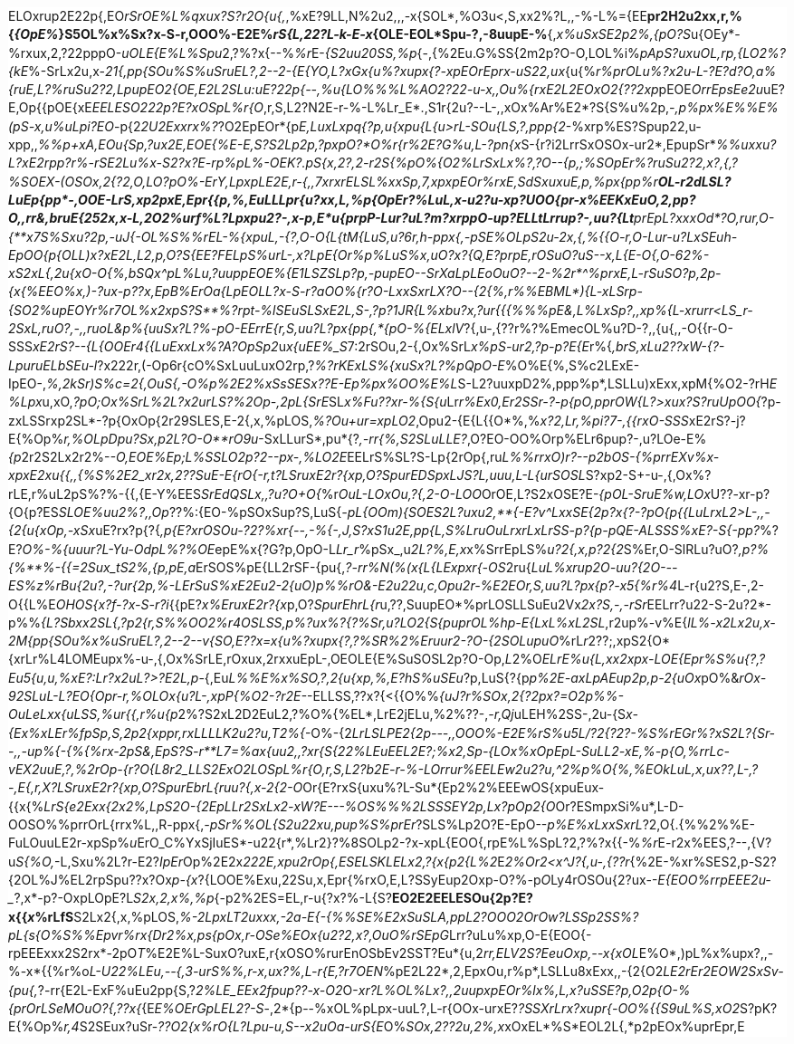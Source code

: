 ELOxrup2E22p{,EO*rSrOE%L%qxux?S?r2O{u{,*,%xE?9LL,N%2u2,,,-x{SOL*,%O3u<,S,xx2%?L,,-%-L%={EE**pr2H2u2xx,r,%{*{OpE%*}S5OL%x%Sx?x-S-r,OOO%-E2E%*rS{L,22?L-k-E-x*{OLE-EOL*Spu-?,-8uupE-%**{,*x%uSxSE2p2%,{pO?S*u{OEy*-%rxux,2,?22pppO-*uOLE{E%L%Spu*2,?%?x{--%*%r*E-*{S2uu20SS,%p*{-,{%2Eu.G%SS{2m2p?O-O,LOL%i%**pApS?uxuOL*,rp,{LO2%?{kE*%-SrLx2u,x-*21{,pp{SOu%S%uSruEL?,2--2-{E{YO,*L*?xGx{u%?*xupx{?-xpEOrEp*rx-uS22,ux*{u{%*r%prOLu%?x2u-L-?E?d?O,a%{ruE,L?%ruSu2?2,LpupEO2{OE,E2L2SLu:uE?22p{--,%u{LO%%%L%AO2?22-u-x,,Ou%{rxE2L2EOxO2{??2xp*pEOE*OrrEpsEe2u*uE?E,Op{{pOE{xE*EELESO222p?E?xOSpL%r{O*,r,S,L2?N2E-r-%-L%Lr_E*.,S1r{2u?--L-,,xOx%Ar%E2*?S{S%u%2p,*-,p%px%E%%E%(pS-x,u%uLpi?EO*-p{2*2U2Exxrx%?*?O2EpEOr*{p*E,LuxLxpq{?p,*u*{xpu{L{u>rL-SOu{LS,?,ppp{2*-%xrp%ES?Spup22,u-xpp,,*%%p+xA,EOu{Sp,?ux2E,EOE{%E-E,S?S2Lp2p,?pxpO?**O%r{r%2E?G%u,L*-?pn{x*S-{r?i2LrrSxOSOx-ur2*,EpupSr*_%%uxxu?L?xE2rpp?r%-rSE2Lu%*x-S2?x?E-rp%pL%-OEK?.pS{x,2?,2-r2S{%pO%{O2%LrSxLx%?,?O--{p,;%SOpEr%?r*uSu2?2,x?,{,*?%SOEX-(OSOx,2{?2,O,LO?pO%-ErY,LpxpLE2E,r-{,,*7*xrxrELSL%xxSp,7,xpxpEOr*%rxE,SdSxuxuE,p,%px{pp%r**OL-r2dLSL?LuEp{pp*-*,OOE-LrS,xp2pxE,Epr{{p,%,EuLLLpr{u?xx,L,%p*{OpEr?*%LuL,x-u2?u-xp*?UOO{pr-*x%EEKxEuO,2,pp?O,,rr&*,b*ruE{252x,x-L,2O2%urf*%L?Lpxpu2?-,x-p,E*u{prpP-Lur?uL?m?*xrppO-*up?ELLtL*rrup?-,uu?{L*t**prEpL?xxxOd*?O,rur,O-*{**x7S%Sx*u?2p,-uJ{-OL%S%%rEL-%{xpu*L*,-{?,O-O{L{tM{LuS,u?6r,h-ppx{,*-pSE*%OLpS2u-2x,{,%{*{O-*r,O-Lur-u?LxSEuh-EpOO{*p{O*LL)x?xE2L,L2,p,O?*S{EE?FELpS%urL-,x?LpE{O*r%p*%LuS%x,uO?*x?{Q,E*?*prpE,rOS*uO?uS--x,L{E-O{,O-62%-xS2xL{,*2u{xO-O{%,bSQx^pL%Lu,?uup*pEOE*%{E1LSZS*Lp?p,-pupEO--Sr*XaLpLEoOuO?--2-%2r*^%prxE,L-rSu*SO?p,2p-{x*{*%E*EO%*x,)-?ux-p??x,EpB%ErOa{LpEOLL?x-S-r?aOO%{r?O-LxxSxrLX?O--{2{%,r%%EB*ML*){L-xLSrp-{SO2%up*EOYr%r7OL%x*2xpS?S**%?rpt-%lSEuSLSxE2L,S-,*?p?1JR{L%x*bu?x,?ur{{{%*%%pE*&,L%LxSp?,,xp%{L-xrurr<LS_r-2SxL,ruO?,-,*,ruoL&p%{uuSx?L?%-*pO-E*ErrE{r,S,uu?L?px{pp{*,*{pO-%{ELxlV_?{,u-,{??r%?%EmecOL%u?D-?,,{u{,,-O{{r-O-SSS*xE2rS?--{L{OOEr4{{LuExxLx%?A?OpSp2*u*x{uEE%_S*7:2rSOu,2-{,Ox%SrL*x%pS-ur2,?p-p?E{E*r%{*,brS,xLu2??xW-{?-*Lpuru*ELbSEu-l*?x222r,(-Op6r{cO%SxLuuLuxO2rp,?*%?rKExLS%{xuSx?L?%pQpO-E*%O%E{%,S%c2LExE-IpEO-,*%,*2kSr)S%c=2{,OuS{,-O%p%2E2%xSsSESx?*?E-Ep%px%OO%E%L*S-L2?uuxpD2%,ppp%p*,LSLLu)xExx,xpM{%O2-?rH*E %Lpx*u,xO,*?pO;Ox%SrL%2L?x2urLS?%2Op-,2pL{SrE*SL*x%Fu??xr-%{S{u*Lr*r%Ex0,Er2SSr-?-p{pO,pprOW{L?>xux?S?ruUpOO{*?p-zxLSSrxp2SL*-?p{OxOp{2r29SLES,E-2{,x,%pLOS,*%?Ou+ur=xpLO2*,Opu2-{E{L{{O*%,%*x?2,Lr,%pi?7-,{{rxO-SSS*xE2rS?-j?E{%Op%*r,%OLpDpu?Sx,p2L?O-O**rO9u*-SxLLurS*,pu*{?*,-rr{%,S2SLuLLE?*,O?EO-OO%Orp%ELr6pup?-,u?LOe-E%*{p*2r2S2Lx2r2%-*-O,EOE%*Ep;L%SS*LO2p?2--px-,%LO2E*EELrS%SL?S-Lp{2rOp{,ru*L%%rrxO)r?--p2bOS-{%prrEXv%x-xpxE2xu{{,,{%S%2E2_xr2x,2??SuE-E{rO{-*r,t?LSruxE2r?{x*p,O?*SpurED*SpxLJS?L,uuu,L-L{urSOSL*S?xp2-S+-u-,{,Ox%?rLE,r%uL2pS%?%-{{,{E-Y%EES*SrEdQSLx,,?u?O+O{*%r*OuL-LOxOu,?{,2-O-LOO*OrOE,L?S2xOSE?E-*{pOL-SruE%w,LOx*U??-xr-p?{O{p?ES*SLOE%uu2%?,,Op*??%:{EO-%pSOxSup?S,LuS{*-*pL{OOm){SOES2L?uxu2*,**{-*E?v^LxxSE{2p?*x*{?-?pO{p{{LuLrxL2>L-,,-{2{*u{xOp*,*-xSx*uE?rx?p{?{*,p{E?*xrOSOu-?2?%xr{--,-%{-*,J,S?xS1u2E,*pp{L,S%LruOuLrxrLxLrSS-*p?{p*-pQE-ALSSS%xE?-S{-pp*?*%?E?*O%-%{uuur?L-Yu-OdpL%?%OE*epE%x{?G?p,OpO-L*Lr_r*%pSx_,u*2L?%,E,x*x%SrrEpLS%*u?2{,x,p?2{2*S%Er,O-SlRLu?uO?*,p?%{%**%-{{=2Sux_tS2%,{p,pE,a*ErSOS%pE{LL2rSF-{pu{,*?-rr%N(%(x{L{LExpxr{-OS*2ru{*LuL%xrup2O-uu?{2O---ES%z%*rBu{2u?,-?ur{2p,%-*LErSuS%xE2Eu2-2{uO)p%%r*O&-E2u22u,c,Opu2r*-%*E2EOr,S,uu?L?px{p?-x*5{%r%4*L-r{u2?S,E-,2-O{{L%E*OHOS{x?f-?x-S-r?i*{{pE?*x%EruxE2r?{x*p,O?*SpurEhrL{r*u,??,SuupEO*%prLOSLLSuEu2Vx*2x?S,-,-rSr*EELrr?u22-S-2u?2*-p%%*{*L?Sbxx2SL{,?p2{r,S%%OO*2%*r*4OSLSS,*p%?u*x%?{?%Sr,u?LO2{S{puprOL%hp-E{LxL%xL2SL*,r2up%-v%E{*lL%-x2Lx2u,x-*2M{*pp{SOu%x%uSruEL?,2--2--v{SO,E?*?x=x{u%?*xupx{?,?%S*R%2%Eruur2-?O-{2SOL*upuO*%rL*r*2??;,xpS2{O*{xrLr%L4LOMEupx%-u-,{,Ox%SrLE,rOxux,2rxxuEpL-,OEOLE{E%SuSOSL2p?O-Op,*L*2%O*ELrE%u{L,xx2xpx-L***OE{Epr%S%u{?,?Eu5{u,u*,%xE?:Lr?x2uL?>?E2L,p*-{,Eu*L%%E%x%SO,?,2{u{xp,%,E?hS%uSEu*?p,LuS{?{p*p%2E-axLpAEup2p,p-2{uOx*pO%&*rOx-92SLuL-L?EO{Opr-r,%OLOx{u?L-,xpP{%O2-?r2E-*-ELLSS,??x?{<{{O%%*{uJ?r%SOx,2{?2px?=O2p%%-OuLeLxx{uLSS,%ur{{,r%u{p*2%?S2xL2D2EuL2,?%O%{%EL*,LrE2jELu,%2%??-,*-r,Qj*uLEH%2SS-,2u-{S*x-{Ex%xLEr%fpSp,S,2p2{xppr,rxLLLLK2u2?u,T2%{*-O%-{2*LrLSLPE2{2p---,,OOO%-E2E%*rS%u5L/?*2{?2?-%S%*rEGr%?xS2L?{Sr--,,-up%{-*{%{%rx-2pS&,EpS?S-*r**L7=%ax{uu2,,?xr{S{2*2%LEuEEL2E?;%x2,Sp-{LOx%xOpEpL-SuLL2-xE,%-p{*O,%rrLc-vEX2u*uE,?,%2rOp-{r?O{L8r2_LLS2ExO2LOSpL%r{O*,r,S,L2?b2E-r-%-LOrrur%EELEw2u2?u,^2%p%O{%,%EOkLuL,x,ux??,L-,?-,E{,r,X?LSruxE2r?{x*p,O?*SpurEbrL{r*uu?{,x-2{2-O*Or{E?rxS{uxu%?L-Su*{Ep2%2%EEEwOS{xpuEux-{{x{%*LrS{*e2Exx{2x2%,LpS2*O-{2EpLLr2SxLx2-xW?E---%OS%%%2LSSSEY2p,Lx?pOp2{O*Or?ESmpxSi%u*,L-D-OOSO%%prrOrL{rrx%L,,R-ppx{,*-pSr%%OL{S2u22xu,pup%*S%pr*Er*?SLS%Lp2O?E-EpO--*p%E%xLxxSxrL*?2,O{.{%%2%%E-FuLOuuLE2r-xpSp%*u*ErO_C%YxSjIuES*-u22{r*,%Lr2}?%8SOLp2-?x-xpL{EOO{,rpE%L%SpL?2,?%?x{{-%*%r*E-r2x%EES,?--,{V?u*S{%O,*-L,Sxu%2L?r-E2?*IpEr*Op%2E2x*222E,xpu2rOp{,ESELSKLELx2,?{x{p2{L%2*E*2%Or2<x^J?{,u-,{??r*{%2E-%xr%SES2,p-S2?{2OL%J%EL2rpSpu??x?Ox*p-{x*?{LOOE%Exu,22Su,x,Epr{%rxO,E,L?SSyEup2Oxp-O?%-p*O*Ly4rOSOu{2?ux-*-E{EOO%rrpEEE2u-_*?,x*-p?-OxpLOpE?L*S2x,2,x%,%p*{-p2%2ES=EL,r-u{?x?%-L{S?**EO2E2EELESOu{2p?E?x{{*x*%rLfS**S2Lx2{,x,%pLOS,*%-*2LpxLT2uxxx,-2a-E{-{%%SE%E2xSuSLA,ppL2?OOO2*OrOw?LSSp2SS%?*pL{s{O%S%%Epvr%rx{Dr2%x,ps{pOx*,r-OSe%EOx{u2?2,x?,OuO%rSEpG*Lrr?uLu%xp,O-E{EOO{-rpEEExxx2S2rx*-2pO*T*%E2E%L-SuxO?uxE,r{xOSO%rurEnOSbEv2SST?Eu*{u,2*rr,ELV2S?EeuOxp,--x{xOL*E%O*,)pL%x%upx?,,-%-x*{{%r%o*L-U22%LEu,--{,*3-urS*%%,r-x,ux?%,L-r{E,?r7OEN*%pE2L22*,2,EpxOu,r%p*,LSLLu8xExx,,-{2{O2*LE2rEr2EOW2SxSv-{pu{,*?-rr{E2L-ExF%uEu2pp{S,?*2%LE_EEx2fpup??-x-O2*O-*xr?*L%OL%Lx?,,2uupxpEOr*%lx%,L,x?uSSE?p,O2p{O-%{prOrLSeMOuO?{,??x{*{E*E%OErGpLEL2?-S*-,2*{p--%xOL%pLpx-uuL?,L-r{OOx-urxE?*?SSXrLrx?xupr{-OO%{{S9uL%S,xO2*S?pK?E{%Op%*r,4*S2SEux?uSr-*??O2{x%rO{L?Lpu-u,S--x2uOa-urS{E*O%*SOx,2??2u,2%,x*xOxEL*%S*EOL2L{,*p2pEOx%uprEpr,E